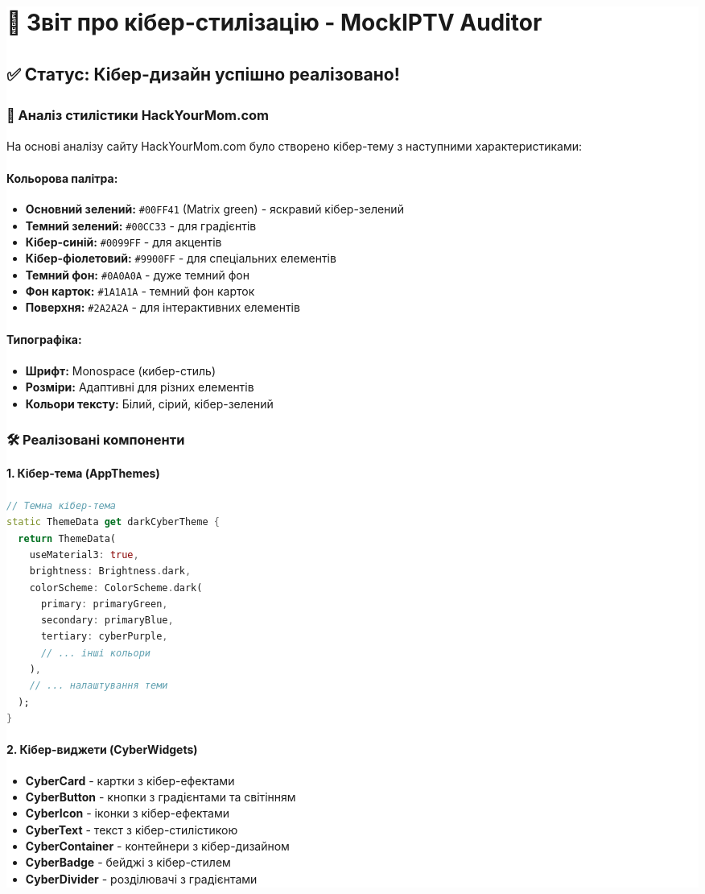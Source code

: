 # 🎨 Звіт про кібер-стилізацію - MockIPTV Auditor

## ✅ Статус: Кібер-дизайн успішно реалізовано!

### 🎯 Аналіз стилістики HackYourMom.com

На основі аналізу сайту HackYourMom.com було створено кібер-тему з наступними характеристиками:

#### **Кольорова палітра:**

- **Основний зелений:** `#00FF41` (Matrix green) - яскравий кібер-зелений
- **Темний зелений:** `#00CC33` - для градієнтів
- **Кібер-синій:** `#0099FF` - для акцентів
- **Кібер-фіолетовий:** `#9900FF` - для спеціальних елементів
- **Темний фон:** `#0A0A0A` - дуже темний фон
- **Фон карток:** `#1A1A1A` - темний фон карток
- **Поверхня:** `#2A2A2A` - для інтерактивних елементів

#### **Типографіка:**

- **Шрифт:** Monospace (кибер-стиль)
- **Розміри:** Адаптивні для різних елементів
- **Кольори тексту:** Білий, сірий, кібер-зелений

### 🛠️ Реалізовані компоненти

#### 1. **Кібер-тема (AppThemes)**

```dart
// Темна кібер-тема
static ThemeData get darkCyberTheme {
  return ThemeData(
    useMaterial3: true,
    brightness: Brightness.dark,
    colorScheme: ColorScheme.dark(
      primary: primaryGreen,
      secondary: primaryBlue,
      tertiary: cyberPurple,
      // ... інші кольори
    ),
    // ... налаштування теми
  );
}
```

#### 2. **Кібер-виджети (CyberWidgets)**

- **CyberCard** - картки з кібер-ефектами
- **CyberButton** - кнопки з градієнтами та світінням
- **CyberIcon** - іконки з кібер-ефектами
- **CyberText** - текст з кібер-стилістикою
- **CyberContainer** - контейнери з кібер-дизайном
- **CyberBadge** - бейджі з кібер-стилем
- **CyberDivider** - розділювачі з градієнтами
